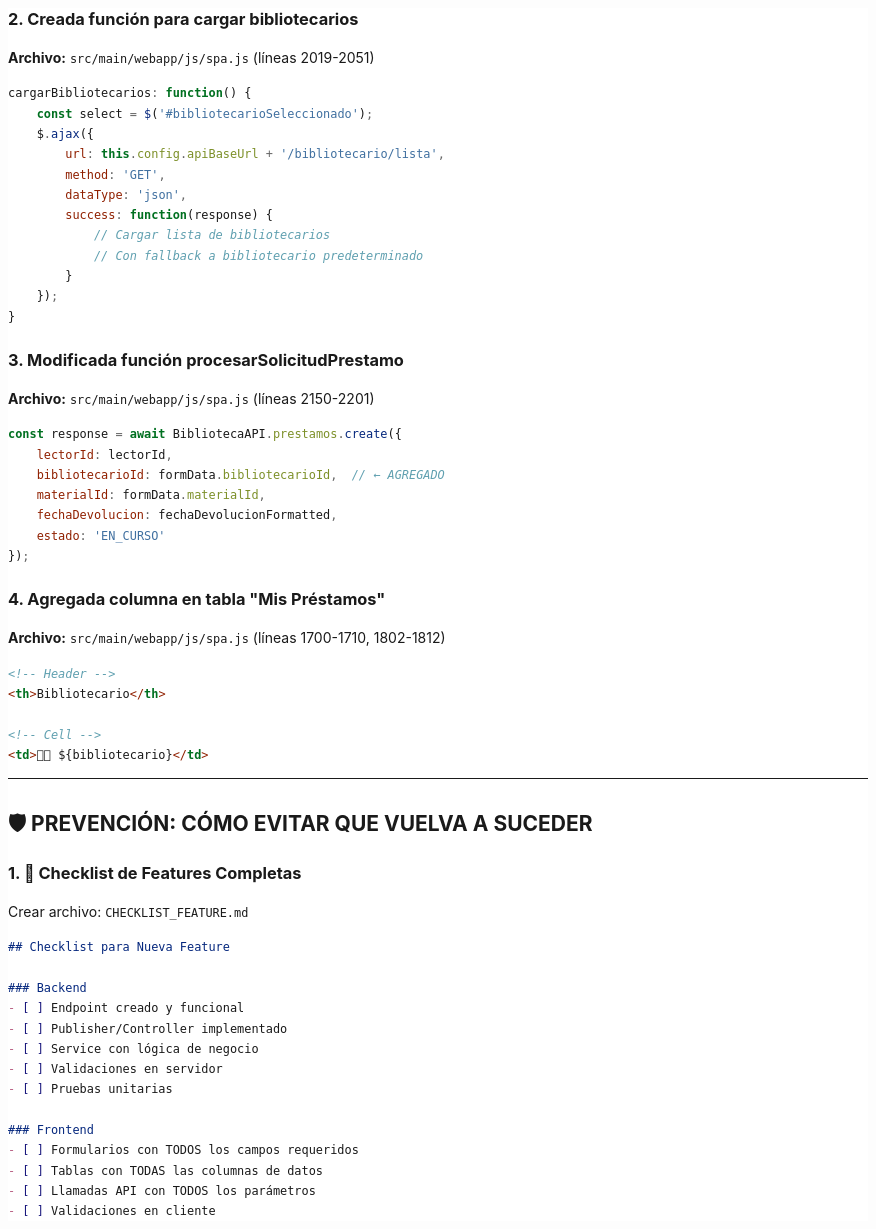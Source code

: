 ### **2. Creada función para cargar bibliotecarios**
**Archivo:** `src/main/webapp/js/spa.js` (líneas 2019-2051)

```javascript
cargarBibliotecarios: function() {
    const select = $('#bibliotecarioSeleccionado');
    $.ajax({
        url: this.config.apiBaseUrl + '/bibliotecario/lista',
        method: 'GET',
        dataType: 'json',
        success: function(response) {
            // Cargar lista de bibliotecarios
            // Con fallback a bibliotecario predeterminado
        }
    });
}
```

### **3. Modificada función procesarSolicitudPrestamo**
**Archivo:** `src/main/webapp/js/spa.js` (líneas 2150-2201)

```javascript
const response = await BibliotecaAPI.prestamos.create({
    lectorId: lectorId,
    bibliotecarioId: formData.bibliotecarioId,  // ← AGREGADO
    materialId: formData.materialId,
    fechaDevolucion: fechaDevolucionFormatted,
    estado: 'EN_CURSO'
});
```

### **4. Agregada columna en tabla "Mis Préstamos"**
**Archivo:** `src/main/webapp/js/spa.js` (líneas 1700-1710, 1802-1812)

```html
<!-- Header -->
<th>Bibliotecario</th>

<!-- Cell -->
<td>👨‍💼 ${bibliotecario}</td>
```

---

## 🛡️ **PREVENCIÓN: CÓMO EVITAR QUE VUELVA A SUCEDER**

### **1. 📝 Checklist de Features Completas**

Crear archivo: `CHECKLIST_FEATURE.md`

```markdown
## Checklist para Nueva Feature

### Backend
- [ ] Endpoint creado y funcional
- [ ] Publisher/Controller implementado
- [ ] Service con lógica de negocio
- [ ] Validaciones en servidor
- [ ] Pruebas unitarias

### Frontend
- [ ] Formularios con TODOS los campos requeridos
- [ ] Tablas con TODAS las columnas de datos
- [ ] Llamadas API con TODOS los parámetros
- [ ] Validaciones en cliente
```